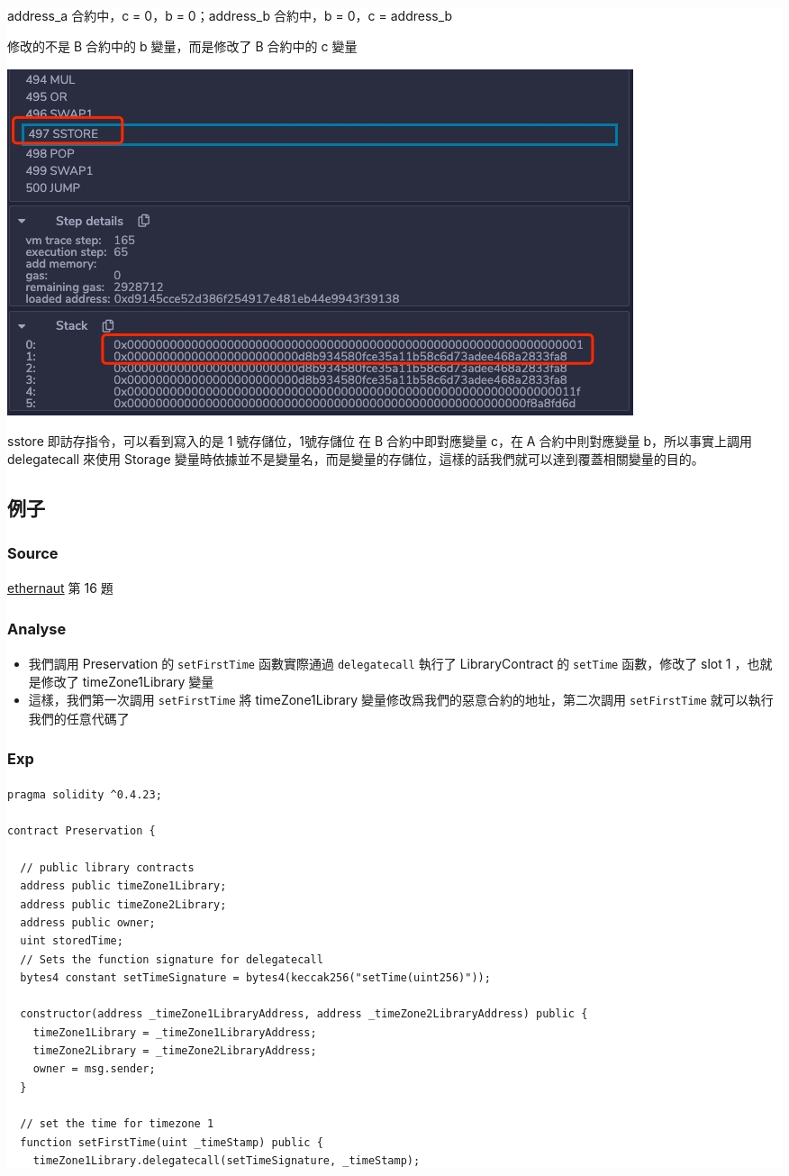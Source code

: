 address_a 合約中，c = 0，b = 0；address_b 合約中，b = 0，c = address_b

修改的不是 B 合約中的 b 變量，而是修改了 B 合約中的 c 變量

![delegatecall](./figure/delegatecall.png)

sstore 即訪存指令，可以看到寫入的是 1 號存儲位，1號存儲位 在 B 合約中即對應變量 c，在 A 合約中則對應變量 b，所以事實上調用 delegatecall 來使用 Storage 變量時依據並不是變量名，而是變量的存儲位，這樣的話我們就可以達到覆蓋相關變量的目的。

## 例子

### Source

[ethernaut](https://ethernaut.openzeppelin.com/) 第 16 題

### Analyse

- 我們調用 Preservation 的 `setFirstTime` 函數實際通過 `delegatecall` 執行了 LibraryContract 的 `setTime` 函數，修改了 slot 1 ，也就是修改了 timeZone1Library 變量
- 這樣，我們第一次調用 `setFirstTime` 將 timeZone1Library 變量修改爲我們的惡意合約的地址，第二次調用 `setFirstTime` 就可以執行我們的任意代碼了

### Exp

```solidity
pragma solidity ^0.4.23;

contract Preservation {

  // public library contracts 
  address public timeZone1Library;
  address public timeZone2Library;
  address public owner; 
  uint storedTime;
  // Sets the function signature for delegatecall
  bytes4 constant setTimeSignature = bytes4(keccak256("setTime(uint256)"));

  constructor(address _timeZone1LibraryAddress, address _timeZone2LibraryAddress) public {
    timeZone1Library = _timeZone1LibraryAddress; 
    timeZone2Library = _timeZone2LibraryAddress; 
    owner = msg.sender;
  }
 
  // set the time for timezone 1
  function setFirstTime(uint _timeStamp) public {
    timeZone1Library.delegatecall(setTimeSignature, _timeStamp);
```
